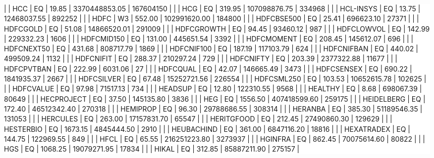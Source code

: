 |  | HCC | EQ | 19.85 | 3370448853.05 | 167604150 |
|  | HCG | EQ | 319.95 | 107098876.75 | 334968 |
|  | HCL-INSYS | EQ | 13.75 | 12468037.55 | 892252 |
|  | HDFC | W3 | 552.00 | 102991620.00 | 184800 |
|  | HDFCBSE500 | EQ | 25.41 | 696623.10 | 27371 |
|  | HDFCGOLD | EQ | 51.08 | 14866520.01 | 291009 |
|  | HDFCGROWTH | EQ | 94.45 | 93460.12 | 987 |
|  | HDFCLOWVOL | EQ | 142.99 | 229332.23 | 1606 |
|  | HDFCMID150 | EQ | 131.00 | 445651.54 | 3392 |
|  | HDFCMOMENT | EQ | 208.45 | 145612.07 | 696 |
|  | HDFCNEXT50 | EQ | 431.68 | 808717.79 | 1869 |
|  | HDFCNIF100 | EQ | 187.19 | 117103.79 | 624 |
|  | HDFCNIFBAN | EQ | 440.02 | 499509.24 | 1132 |
|  | HDFCNIFIT | EQ | 288.37 | 210297.24 | 729 |
|  | HDFCNIFTY | EQ | 203.39 | 2377322.88 | 11677 |
|  | HDFCPVTBAN | EQ | 222.99 | 6031.06 | 27 |
|  | HDFCQUAL | EQ | 42.07 | 146665.49 | 3473 |
|  | HDFCSENSEX | EQ | 690.22 | 1841935.37 | 2667 |
|  | HDFCSILVER | EQ | 67.48 | 15252721.56 | 226554 |
|  | HDFCSML250 | EQ | 103.53 | 10652615.78 | 102625 |
|  | HDFCVALUE | EQ | 97.98 | 71517.13 | 734 |
|  | HEADSUP | EQ | 12.80 | 122310.55 | 9568 |
|  | HEALTHY | EQ | 8.68 | 698067.39 | 80649 |
|  | HECPROJECT | EQ | 37.50 | 145135.80 | 3836 |
|  | HEG | EQ | 1556.50 | 407418599.60 | 259175 |
|  | HEIDELBERG | EQ | 172.40 | 46512342.40 | 270318 |
|  | HEMIPROP | EQ | 96.30 | 29788686.55 | 308314 |
|  | HERANBA | EQ | 385.30 | 51189546.35 | 131053 |
|  | HERCULES | EQ | 263.00 | 17157831.70 | 65547 |
|  | HERITGFOOD | EQ | 212.45 | 27490860.30 | 129629 |
|  | HESTERBIO | EQ | 1673.15 | 4845444.50 | 2910 |
|  | HEUBACHIND | EQ | 361.00 | 6847116.20 | 18816 |
|  | HEXATRADEX | EQ | 144.75 | 122969.55 | 849 |
|  | HFCL | EQ | 65.55 | 216251223.80 | 3273937 |
|  | HGINFRA | EQ | 862.45 | 70075614.60 | 80822 |
|  | HGS | EQ | 1068.25 | 19079271.95 | 17834 |
|  | HIKAL | EQ | 312.85 | 85887211.90 | 275157 |